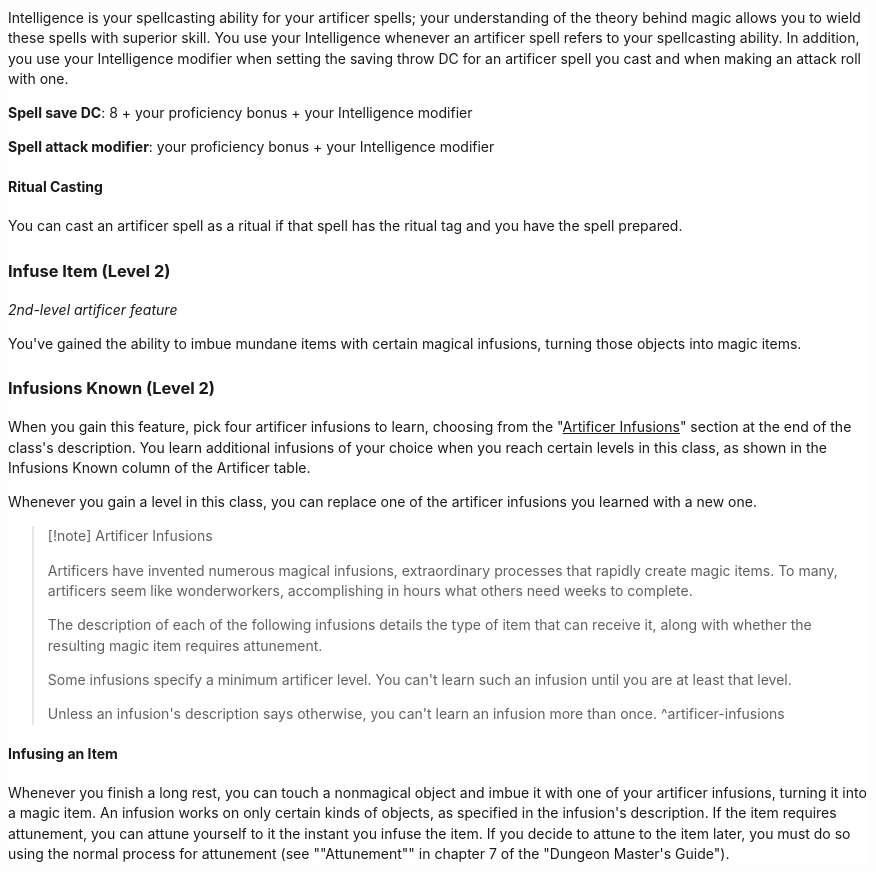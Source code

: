 Intelligence is your spellcasting ability for your artificer spells; your understanding of the theory behind magic allows you to wield these spells with superior skill. You use your Intelligence whenever an artificer spell refers to your spellcasting ability. In addition, you use your Intelligence modifier when setting the saving throw DC for an artificer spell you cast and when making an attack roll with one.

**Spell save DC**: 8 + your proficiency bonus + your Intelligence modifier

**Spell attack modifier**: your proficiency bonus + your Intelligence modifier

#### Ritual Casting

You can cast an artificer spell as a ritual if that spell has the ritual tag and you have the spell prepared.

### Infuse Item (Level 2)

*2nd-level artificer feature*

You've gained the ability to imbue mundane items with certain magical infusions, turning those objects into magic items.

### Infusions Known (Level 2)

When you gain this feature, pick four artificer infusions to learn, choosing from the "[Artificer Infusions](/2-Mechanics/CLI/optional-features/list-artificer-infusion-tce.md)" section at the end of the class's description. You learn additional infusions of your choice when you reach certain levels in this class, as shown in the Infusions Known column of the Artificer table.

Whenever you gain a level in this class, you can replace one of the artificer infusions you learned with a new one.

> [!note] Artificer Infusions
> 
> Artificers have invented numerous magical infusions, extraordinary processes that rapidly create magic items. To many, artificers seem like wonderworkers, accomplishing in hours what others need weeks to complete.
> 
> The description of each of the following infusions details the type of item that can receive it, along with whether the resulting magic item requires attunement.
> 
> Some infusions specify a minimum artificer level. You can't learn such an infusion until you are at least that level.
> 
> Unless an infusion's description says otherwise, you can't learn an infusion more than once.
^artificer-infusions

#### Infusing an Item

Whenever you finish a long rest, you can touch a nonmagical object and imbue it with one of your artificer infusions, turning it into a magic item. An infusion works on only certain kinds of objects, as specified in the infusion's description. If the item requires attunement, you can attune yourself to it the instant you infuse the item. If you decide to attune to the item later, you must do so using the normal process for attunement (see ""Attunement"" in chapter 7 of the "Dungeon Master's Guide").
